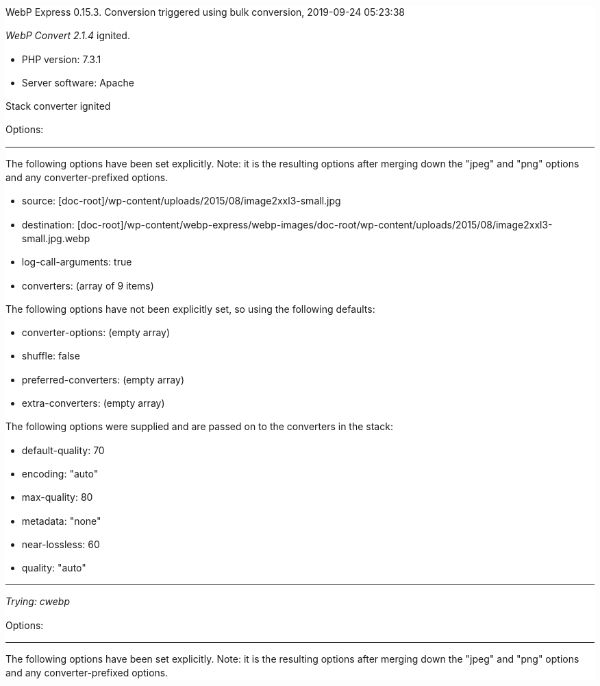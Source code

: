 WebP Express 0.15.3. Conversion triggered using bulk conversion, 2019-09-24 05:23:38


*WebP Convert 2.1.4*  ignited.

- PHP version: 7.3.1

- Server software: Apache


Stack converter ignited


Options:

------------

The following options have been set explicitly. Note: it is the resulting options after merging down the "jpeg" and "png" options and any converter-prefixed options.

- source: [doc-root]/wp-content/uploads/2015/08/image2xxl3-small.jpg

- destination: [doc-root]/wp-content/webp-express/webp-images/doc-root/wp-content/uploads/2015/08/image2xxl3-small.jpg.webp

- log-call-arguments: true

- converters: (array of 9 items)


The following options have not been explicitly set, so using the following defaults:

- converter-options: (empty array)

- shuffle: false

- preferred-converters: (empty array)

- extra-converters: (empty array)


The following options were supplied and are passed on to the converters in the stack:

- default-quality: 70

- encoding: "auto"

- max-quality: 80

- metadata: "none"

- near-lossless: 60

- quality: "auto"

------------



*Trying: cwebp* 


Options:

------------

The following options have been set explicitly. Note: it is the resulting options after merging down the "jpeg" and "png" options and any converter-prefixed options.
